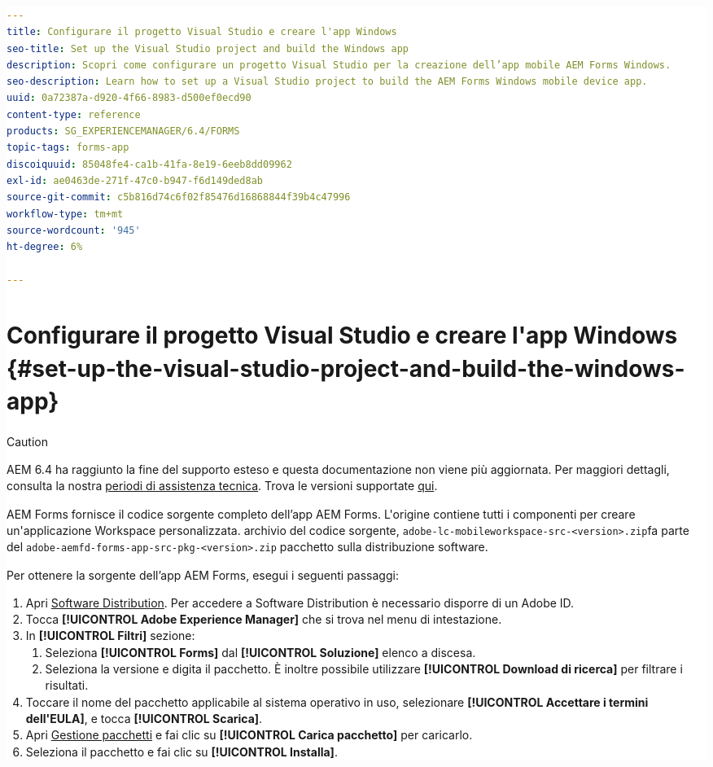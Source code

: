 ```yaml
---
title: Configurare il progetto Visual Studio e creare l'app Windows
seo-title: Set up the Visual Studio project and build the Windows app
description: Scopri come configurare un progetto Visual Studio per la creazione dell’app mobile AEM Forms Windows.
seo-description: Learn how to set up a Visual Studio project to build the AEM Forms Windows mobile device app.
uuid: 0a72387a-d920-4f66-8983-d500ef0ecd90
content-type: reference
products: SG_EXPERIENCEMANAGER/6.4/FORMS
topic-tags: forms-app
discoiquuid: 85048fe4-ca1b-41fa-8e19-6eeb8dd09962
exl-id: ae0463de-271f-47c0-b947-f6d149ded8ab
source-git-commit: c5b816d74c6f02f85476d16868844f39b4c47996
workflow-type: tm+mt
source-wordcount: '945'
ht-degree: 6%

---
```


# Configurare il progetto Visual Studio e creare l&#39;app Windows {#set-up-the-visual-studio-project-and-build-the-windows-app}

>[!CAUTION]
>
>AEM 6.4 ha raggiunto la fine del supporto esteso e questa documentazione non viene più aggiornata. Per maggiori dettagli, consulta la nostra [periodi di assistenza tecnica](https://helpx.adobe.com/it/support/programs/eol-matrix.html). Trova le versioni supportate [qui](https://experienceleague.adobe.com/docs/).

AEM Forms fornisce il codice sorgente completo dell’app AEM Forms. L&#39;origine contiene tutti i componenti per creare un&#39;applicazione Workspace personalizzata. archivio del codice sorgente, `adobe-lc-mobileworkspace-src-<version>.zip`fa parte del `adobe-aemfd-forms-app-src-pkg-<version>.zip` pacchetto sulla distribuzione software.

Per ottenere la sorgente dell’app AEM Forms, esegui i seguenti passaggi:

1. Apri [Software Distribution](https://experience.adobe.com/downloads). Per accedere a Software Distribution è necessario disporre di un Adobe ID.
1. Tocca **[!UICONTROL Adobe Experience Manager]** che si trova nel menu di intestazione.
1. In **[!UICONTROL Filtri]** sezione:
   1. Seleziona **[!UICONTROL Forms]** dal **[!UICONTROL Soluzione]** elenco a discesa.
   2. Seleziona la versione e digita il pacchetto. È inoltre possibile utilizzare **[!UICONTROL Download di ricerca]** per filtrare i risultati.
1. Toccare il nome del pacchetto applicabile al sistema operativo in uso, selezionare **[!UICONTROL Accettare i termini dell&#39;EULA]**, e tocca **[!UICONTROL Scarica]**.
1. Apri [Gestione pacchetti](https://experienceleague.adobe.com/docs/experience-manager-65/administering/contentmanagement/package-manager.html?lang=it) e fai clic su **[!UICONTROL Carica pacchetto]** per caricarlo.
1. Seleziona il pacchetto e fai clic su **[!UICONTROL Installa]**.
